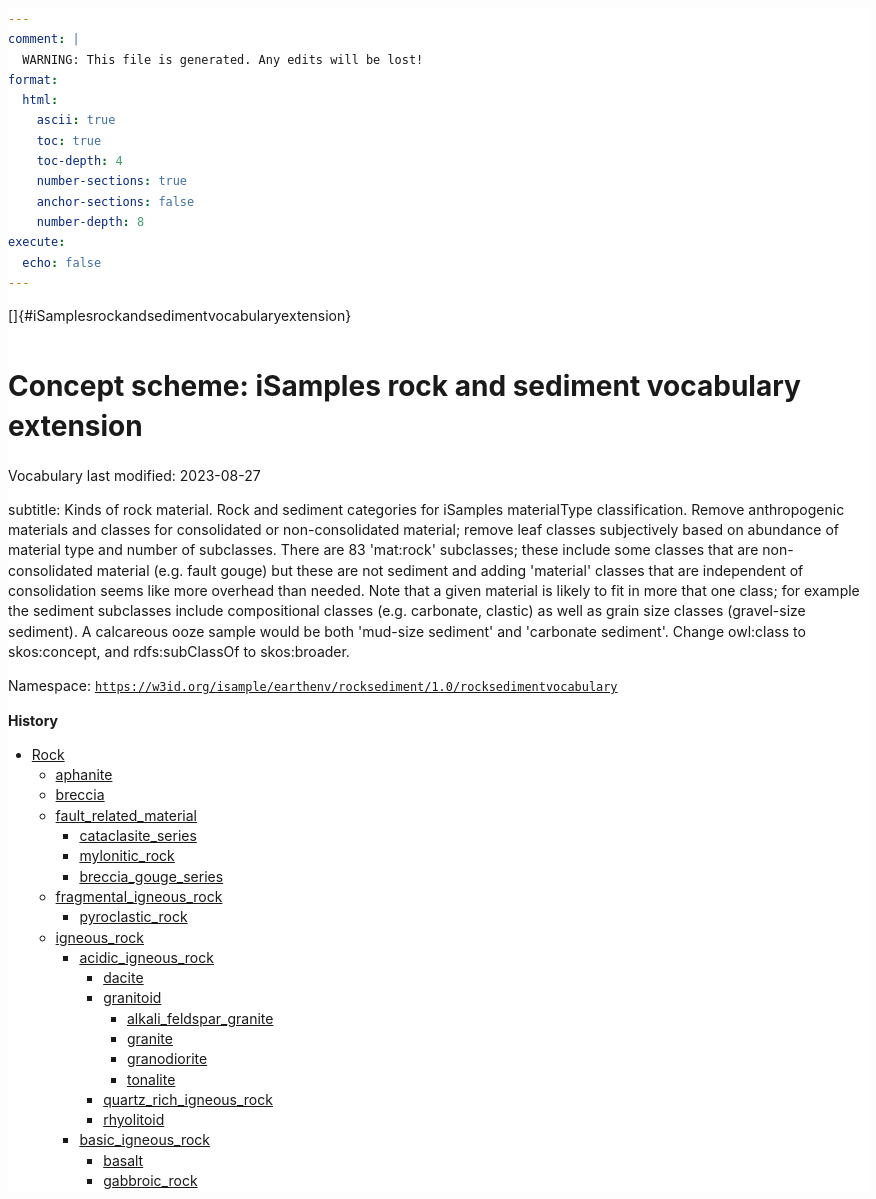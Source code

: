 ```yaml
---
comment: | 
  WARNING: This file is generated. Any edits will be lost!
format:
  html:
    ascii: true
    toc: true
    toc-depth: 4
    number-sections: true
    anchor-sections: false
    number-depth: 8
execute:
  echo: false
---
```


[]{#iSamplesrockandsedimentvocabularyextension}

# **Concept scheme:** iSamples rock and sediment vocabulary extension

Vocabulary last modified:  2023-08-27

subtitle: 
  Kinds of rock material.
  Rock and sediment categories for iSamples materialType classification. Remove anthropogenic materials and classes for consolidated or non-consolidated material; remove leaf classes subjectively based on abundance of material type and number of subclasses. There are 83 'mat:rock' subclasses; these include some classes that are non-consolidated material (e.g. fault gouge) but these are not sediment and adding 'material' classes that are independent of consolidation seems like more overhead than needed. Note that a given material is likely to fit in more that one class; for example the sediment subclasses include compositional classes (e.g. carbonate, clastic) as well as grain size classes (gravel-size sediment). A calcareous ooze sample would be both 'mud-size sediment' and 'carbonate sediment'.   Change owl:class to skos:concept, and rdfs:subClassOf to skos:broader.

Namespace: 
[`https://w3id.org/isample/earthenv/rocksediment/1.0/rocksedimentvocabulary`](https://w3id.org/isample/earthenv/rocksediment/1.0/rocksedimentvocabulary)

**History**


- [Rock](#rock)
    - [aphanite](#aphanite)
    - [breccia](#breccia)
    - [fault_related_material](#fault_related_material)
        - [cataclasite_series](#cataclasite_series)
        - [mylonitic_rock](#mylonitic_rock)
        - [breccia_gouge_series](#breccia_gouge_series)
    - [fragmental_igneous_rock](#fragmental_igneous_rock)
        - [pyroclastic_rock](#pyroclastic_rock)
    - [igneous_rock](#igneous_rock)
        - [acidic_igneous_rock](#acidic_igneous_rock)
            - [dacite](#dacite)
            - [granitoid](#granitoid)
                - [alkali_feldspar_granite](#alkali_feldspar_granite)
                - [granite](#granite)
                - [granodiorite](#granodiorite)
                - [tonalite](#tonalite)
            - [quartz_rich_igneous_rock](#quartz_rich_igneous_rock)
            - [rhyolitoid](#rhyolitoid)
        - [basic_igneous_rock](#basic_igneous_rock)
            - [basalt](#basalt)
            - [gabbroic_rock](#gabbroic_rock)